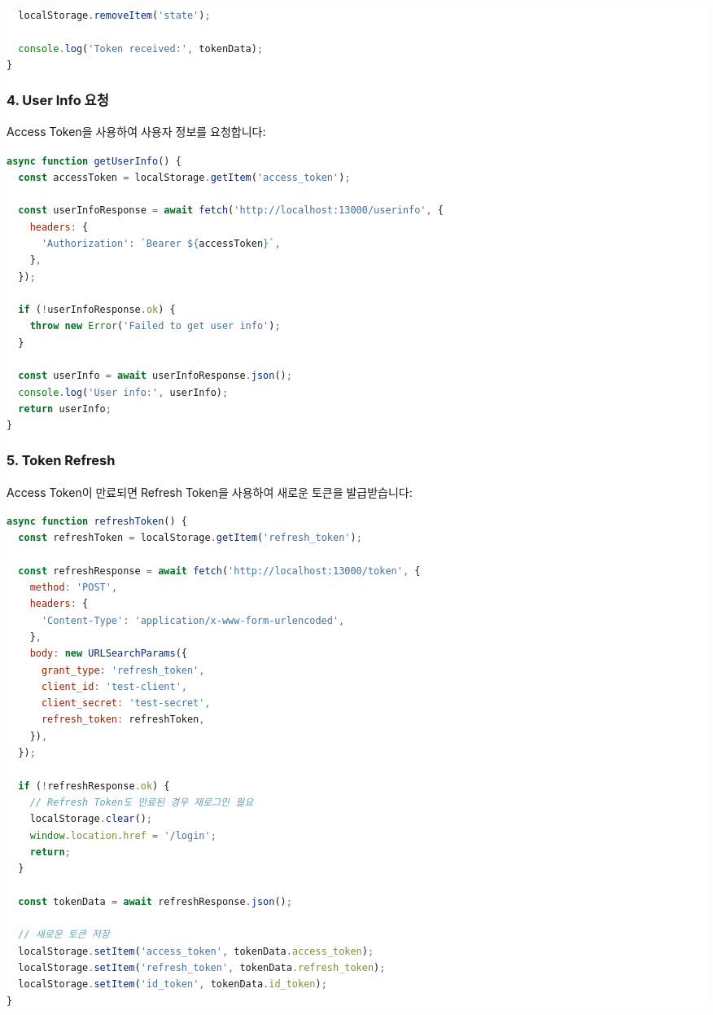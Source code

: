```javascript
  localStorage.removeItem('state');
  
  console.log('Token received:', tokenData);
}
```

### 4. User Info 요청

Access Token을 사용하여 사용자 정보를 요청합니다:

```javascript
async function getUserInfo() {
  const accessToken = localStorage.getItem('access_token');
  
  const userInfoResponse = await fetch('http://localhost:13000/userinfo', {
    headers: {
      'Authorization': `Bearer ${accessToken}`,
    },
  });

  if (!userInfoResponse.ok) {
    throw new Error('Failed to get user info');
  }

  const userInfo = await userInfoResponse.json();
  console.log('User info:', userInfo);
  return userInfo;
}
```

### 5. Token Refresh

Access Token이 만료되면 Refresh Token을 사용하여 새로운 토큰을 발급받습니다:

```javascript
async function refreshToken() {
  const refreshToken = localStorage.getItem('refresh_token');
  
  const refreshResponse = await fetch('http://localhost:13000/token', {
    method: 'POST',
    headers: {
      'Content-Type': 'application/x-www-form-urlencoded',
    },
    body: new URLSearchParams({
      grant_type: 'refresh_token',
      client_id: 'test-client',
      client_secret: 'test-secret',
      refresh_token: refreshToken,
    }),
  });

  if (!refreshResponse.ok) {
    // Refresh Token도 만료된 경우 재로그인 필요
    localStorage.clear();
    window.location.href = '/login';
    return;
  }

  const tokenData = await refreshResponse.json();
  
  // 새로운 토큰 저장
  localStorage.setItem('access_token', tokenData.access_token);
  localStorage.setItem('refresh_token', tokenData.refresh_token);
  localStorage.setItem('id_token', tokenData.id_token);
}
```
